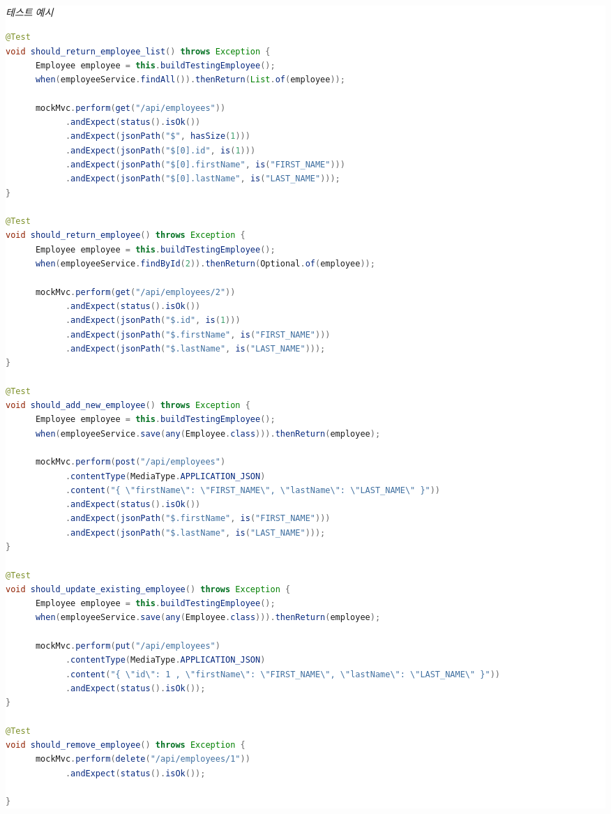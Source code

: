 _테스트 예시_

```java
@Test
void should_return_employee_list() throws Exception {
      Employee employee = this.buildTestingEmployee();
      when(employeeService.findAll()).thenReturn(List.of(employee));

      mockMvc.perform(get("/api/employees"))
            .andExpect(status().isOk())
            .andExpect(jsonPath("$", hasSize(1)))
            .andExpect(jsonPath("$[0].id", is(1)))
            .andExpect(jsonPath("$[0].firstName", is("FIRST_NAME")))
            .andExpect(jsonPath("$[0].lastName", is("LAST_NAME")));
}

@Test
void should_return_employee() throws Exception {
      Employee employee = this.buildTestingEmployee();
      when(employeeService.findById(2)).thenReturn(Optional.of(employee));

      mockMvc.perform(get("/api/employees/2"))
            .andExpect(status().isOk())
            .andExpect(jsonPath("$.id", is(1)))
            .andExpect(jsonPath("$.firstName", is("FIRST_NAME")))
            .andExpect(jsonPath("$.lastName", is("LAST_NAME")));
}

@Test
void should_add_new_employee() throws Exception {
      Employee employee = this.buildTestingEmployee();
      when(employeeService.save(any(Employee.class))).thenReturn(employee);

      mockMvc.perform(post("/api/employees")
            .contentType(MediaType.APPLICATION_JSON)
            .content("{ \"firstName\": \"FIRST_NAME\", \"lastName\": \"LAST_NAME\" }"))
            .andExpect(status().isOk())
            .andExpect(jsonPath("$.firstName", is("FIRST_NAME")))
            .andExpect(jsonPath("$.lastName", is("LAST_NAME")));
}

@Test
void should_update_existing_employee() throws Exception {
      Employee employee = this.buildTestingEmployee();
      when(employeeService.save(any(Employee.class))).thenReturn(employee);

      mockMvc.perform(put("/api/employees")
            .contentType(MediaType.APPLICATION_JSON)
            .content("{ \"id\": 1 , \"firstName\": \"FIRST_NAME\", \"lastName\": \"LAST_NAME\" }"))
            .andExpect(status().isOk());
}

@Test
void should_remove_employee() throws Exception {
      mockMvc.perform(delete("/api/employees/1"))
            .andExpect(status().isOk());

}
```


[ref]: https://devwithus.com/spring-boot-rest-api-unit-testing/